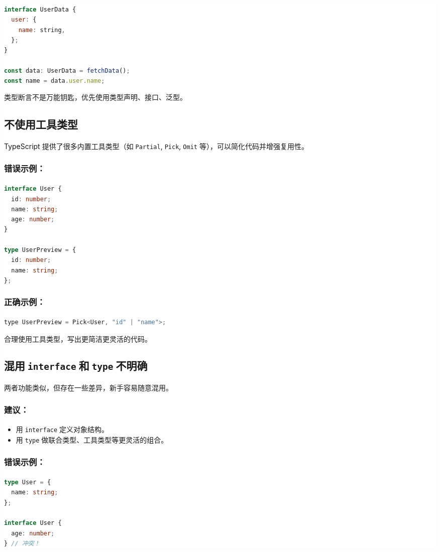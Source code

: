 ```js
interface UserData {
  user: {
    name: string,
  };
}

const data: UserData = fetchData();
const name = data.user.name;
```

类型断言不是万能钥匙，优先使用类型声明、接口、泛型。

## 不使用工具类型

TypeScript 提供了很多内置工具类型（如 `Partial`, `Pick`, `Omit` 等），可以简化代码并增强复用性。

### 错误示例：

```typescript
interface User {
  id: number;
  name: string;
  age: number;
}

type UserPreview = {
  id: number;
  name: string;
};
```

### 正确示例：

```js
type UserPreview = Pick<User, "id" | "name">;
```

合理使用工具类型，写出更简洁更灵活的代码。

## 混用 `interface` 和 `type` 不明确

两者功能类似，但存在一些差异，新手容易随意混用。

### 建议：

- 用 `interface` 定义对象结构。
- 用 `type` 做联合类型、工具类型等更灵活的组合。

### 错误示例：

```typescript
type User = {
  name: string;
};

interface User {
  age: number;
} // 冲突！
```
